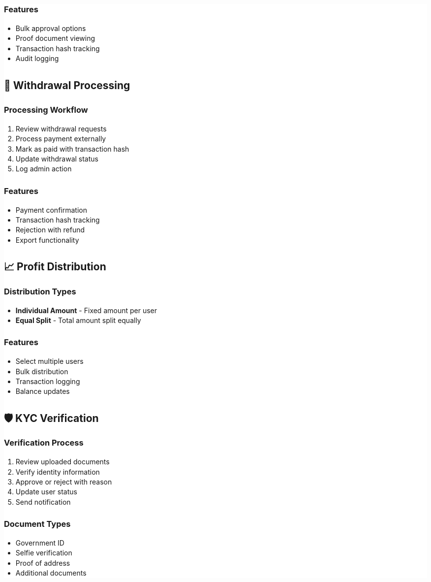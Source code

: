 ### Features
- Bulk approval options
- Proof document viewing
- Transaction hash tracking
- Audit logging

## 💸 Withdrawal Processing

### Processing Workflow
1. Review withdrawal requests
2. Process payment externally
3. Mark as paid with transaction hash
4. Update withdrawal status
5. Log admin action

### Features
- Payment confirmation
- Transaction hash tracking
- Rejection with refund
- Export functionality

## 📈 Profit Distribution

### Distribution Types
- **Individual Amount** - Fixed amount per user
- **Equal Split** - Total amount split equally

### Features
- Select multiple users
- Bulk distribution
- Transaction logging
- Balance updates

## 🛡️ KYC Verification

### Verification Process
1. Review uploaded documents
2. Verify identity information
3. Approve or reject with reason
4. Update user status
5. Send notification

### Document Types
- Government ID
- Selfie verification
- Proof of address
- Additional documents

